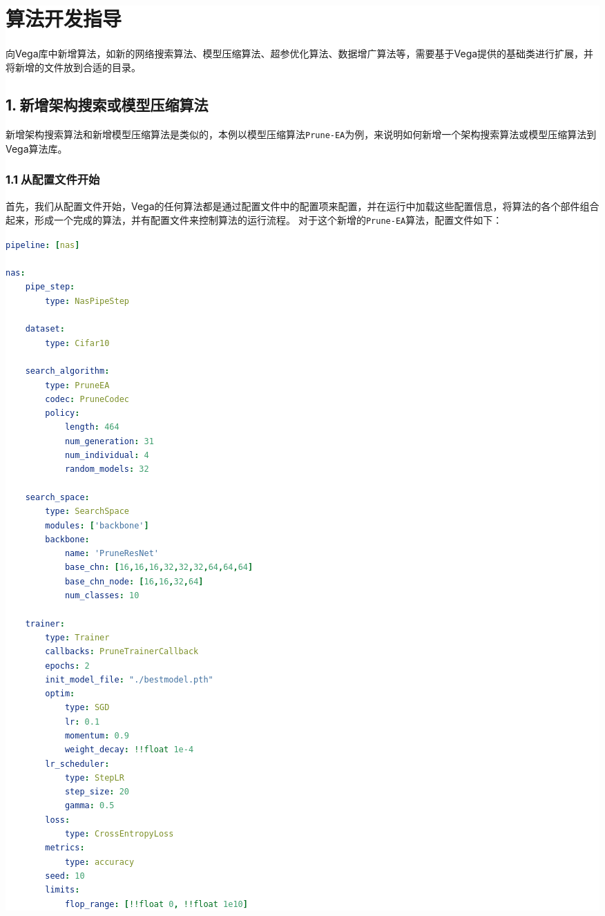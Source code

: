# 算法开发指导

向Vega库中新增算法，如新的网络搜索算法、模型压缩算法、超参优化算法、数据增广算法等，需要基于Vega提供的基础类进行扩展，并将新增的文件放到合适的目录。

## 1. 新增架构搜索或模型压缩算法

新增架构搜索算法和新增模型压缩算法是类似的，本例以模型压缩算法`Prune-EA`为例，来说明如何新增一个架构搜索算法或模型压缩算法到Vega算法库。

### 1.1 从配置文件开始

首先，我们从配置文件开始，Vega的任何算法都是通过配置文件中的配置项来配置，并在运行中加载这些配置信息，将算法的各个部件组合起来，形成一个完成的算法，并有配置文件来控制算法的运行流程。
对于这个新增的`Prune-EA`算法，配置文件如下：

```yaml
pipeline: [nas]

nas:
    pipe_step:
        type: NasPipeStep

    dataset:
        type: Cifar10

    search_algorithm:
        type: PruneEA
        codec: PruneCodec
        policy:
            length: 464
            num_generation: 31
            num_individual: 4
            random_models: 32

    search_space:
        type: SearchSpace
        modules: ['backbone']
        backbone:
            name: 'PruneResNet'
            base_chn: [16,16,16,32,32,32,64,64,64]
            base_chn_node: [16,16,32,64]
            num_classes: 10

    trainer:
        type: Trainer
        callbacks: PruneTrainerCallback
        epochs: 2
        init_model_file: "./bestmodel.pth"
        optim:
            type: SGD
            lr: 0.1
            momentum: 0.9
            weight_decay: !!float 1e-4
        lr_scheduler:
            type: StepLR
            step_size: 20
            gamma: 0.5
        loss:
            type: CrossEntropyLoss
        metrics:
            type: accuracy
        seed: 10
        limits:
            flop_range: [!!float 0, !!float 1e10]
```
